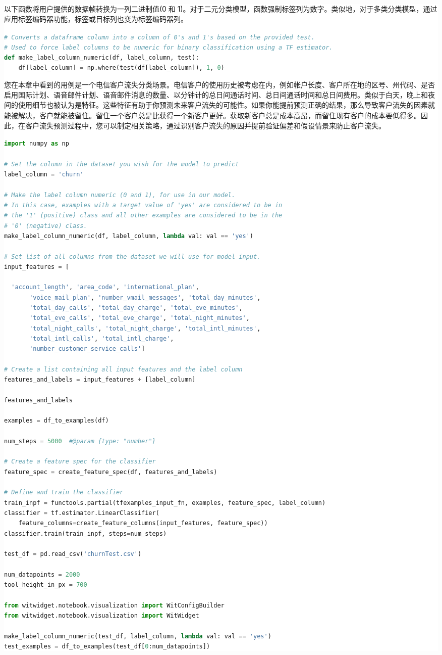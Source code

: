 以下函数将用户提供的数据帧转换为一列二进制值(0 和 1)。对于二元分类模型，函数强制标签列为数字。类似地，对于多类分类模型，通过应用标签编码器功能，标签或目标列也变为标签编码器列。

```py
# Converts a dataframe column into a column of 0's and 1's based on the provided test.
# Used to force label columns to be numeric for binary classification using a TF estimator.
def make_label_column_numeric(df, label_column, test):
    df[label_column] = np.where(test(df[label_column]), 1, 0)

```

您在本章中看到的用例是一个电信客户流失分类场景。电信客户的使用历史被考虑在内，例如帐户长度、客户所在地的区号、州代码、是否启用国际计划、语音邮件计划、语音邮件消息的数量、以分钟计的总日间通话时间、总日间通话时间和总日间费用。类似于白天，晚上和夜间的使用细节也被认为是特征。这些特征有助于你预测未来客户流失的可能性。如果你能提前预测正确的结果，那么导致客户流失的因素就能被解决，客户就能被留住。留住一个客户总是比获得一个新客户更好。获取新客户总是成本高昂，而留住现有客户的成本要低得多。因此，在客户流失预测过程中，您可以制定相关策略，通过识别客户流失的原因并提前验证偏差和假设情景来防止客户流失。

```py
import numpy as np

# Set the column in the dataset you wish for the model to predict
label_column = 'churn'

# Make the label column numeric (0 and 1), for use in our model.
# In this case, examples with a target value of 'yes' are considered to be in
# the '1' (positive) class and all other examples are considered to be in the
# '0' (negative) class.
make_label_column_numeric(df, label_column, lambda val: val == 'yes')

# Set list of all columns from the dataset we will use for model input.
input_features = [

  'account_length', 'area_code', 'international_plan',
       'voice_mail_plan', 'number_vmail_messages', 'total_day_minutes',
       'total_day_calls', 'total_day_charge', 'total_eve_minutes',
       'total_eve_calls', 'total_eve_charge', 'total_night_minutes',
       'total_night_calls', 'total_night_charge', 'total_intl_minutes',
       'total_intl_calls', 'total_intl_charge',
       'number_customer_service_calls']

# Create a list containing all input features and the label column
features_and_labels = input_features + [label_column]

features_and_labels

examples = df_to_examples(df)

num_steps = 5000  #@param {type: "number"}

# Create a feature spec for the classifier
feature_spec = create_feature_spec(df, features_and_labels)

# Define and train the classifier
train_inpf = functools.partial(tfexamples_input_fn, examples, feature_spec, label_column)
classifier = tf.estimator.LinearClassifier(
    feature_columns=create_feature_columns(input_features, feature_spec))
classifier.train(train_inpf, steps=num_steps)

test_df = pd.read_csv('churnTest.csv')

num_datapoints = 2000
tool_height_in_px = 700

from witwidget.notebook.visualization import WitConfigBuilder
from witwidget.notebook.visualization import WitWidget

make_label_column_numeric(test_df, label_column, lambda val: val == 'yes')
test_examples = df_to_examples(test_df[0:num_datapoints])
```